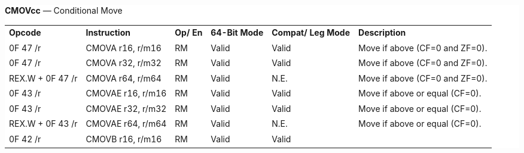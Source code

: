 <b>CMOVcc</b> — Conditional Move
<table>
	<tr>
		<td><b>Opcode</b></td>
		<td><b>Instruction</b></td>
		<td><b>Op/ En</b></td>
		<td><b>64-Bit Mode</b></td>
		<td><b>Compat/ Leg Mode</b></td>
		<td><b>Description</b></td>
	</tr>
	<tr>
		<td>0F 47 /r</td>
		<td>CMOVA r16, r/m16</td>
		<td>RM</td>
		<td>Valid</td>
		<td>Valid</td>
		<td>Move if above (CF=0 and ZF=0).</td>
	</tr>
	<tr>
		<td>0F 47 /r</td>
		<td>CMOVA r32, r/m32</td>
		<td>RM</td>
		<td>Valid</td>
		<td>Valid</td>
		<td>Move if above (CF=0 and ZF=0).</td>
	</tr>
	<tr>
		<td>REX.W + 0F 47 /r</td>
		<td>CMOVA r64, r/m64</td>
		<td>RM</td>
		<td>Valid</td>
		<td>N.E.</td>
		<td>Move if above (CF=0 and ZF=0).</td>
	</tr>
	<tr>
		<td>0F 43 /r</td>
		<td>CMOVAE r16, r/m16</td>
		<td>RM</td>
		<td>Valid</td>
		<td>Valid</td>
		<td>Move if above or equal (CF=0).</td>
	</tr>
	<tr>
		<td>0F 43 /r</td>
		<td>CMOVAE r32, r/m32</td>
		<td>RM</td>
		<td>Valid</td>
		<td>Valid</td>
		<td>Move if above or equal (CF=0).</td>
	</tr>
	<tr>
		<td>REX.W + 0F 43 /r</td>
		<td>CMOVAE r64, r/m64</td>
		<td>RM</td>
		<td>Valid</td>
		<td>N.E.</td>
		<td>Move if above or equal (CF=0).</td>
	</tr>
	<tr>
		<td>0F 42 /r</td>
		<td>CMOVB r16, r/m16</td>
		<td>RM</td>
		<td>Valid</td>
		<td>Valid</td>